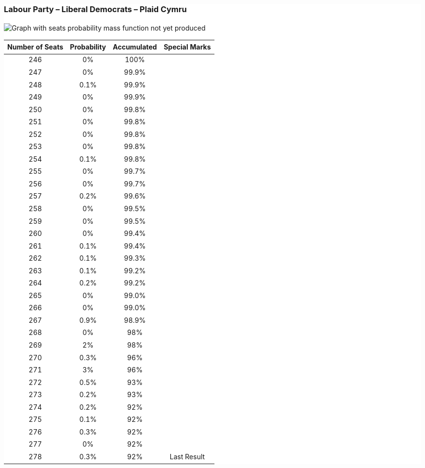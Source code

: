 ### Labour Party – Liberal Democrats – Plaid Cymru

![Graph with seats probability mass function not yet produced](2018-02-19-ICMResearch-coalitions-seats-pmf-lab–libdem–pc.png "Seats Probability Mass Function")

| Number of Seats | Probability | Accumulated | Special Marks |
|:---------------:|:-----------:|:-----------:|:-------------:|
| 246 | 0% | 100% |  |
| 247 | 0% | 99.9% |  |
| 248 | 0.1% | 99.9% |  |
| 249 | 0% | 99.9% |  |
| 250 | 0% | 99.8% |  |
| 251 | 0% | 99.8% |  |
| 252 | 0% | 99.8% |  |
| 253 | 0% | 99.8% |  |
| 254 | 0.1% | 99.8% |  |
| 255 | 0% | 99.7% |  |
| 256 | 0% | 99.7% |  |
| 257 | 0.2% | 99.6% |  |
| 258 | 0% | 99.5% |  |
| 259 | 0% | 99.5% |  |
| 260 | 0% | 99.4% |  |
| 261 | 0.1% | 99.4% |  |
| 262 | 0.1% | 99.3% |  |
| 263 | 0.1% | 99.2% |  |
| 264 | 0.2% | 99.2% |  |
| 265 | 0% | 99.0% |  |
| 266 | 0% | 99.0% |  |
| 267 | 0.9% | 98.9% |  |
| 268 | 0% | 98% |  |
| 269 | 2% | 98% |  |
| 270 | 0.3% | 96% |  |
| 271 | 3% | 96% |  |
| 272 | 0.5% | 93% |  |
| 273 | 0.2% | 93% |  |
| 274 | 0.2% | 92% |  |
| 275 | 0.1% | 92% |  |
| 276 | 0.3% | 92% |  |
| 277 | 0% | 92% |  |
| 278 | 0.3% | 92% | Last Result |